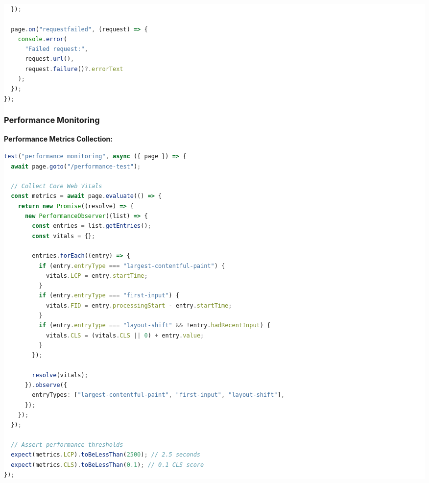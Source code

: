 ```typescript
  });

  page.on("requestfailed", (request) => {
    console.error(
      "Failed request:",
      request.url(),
      request.failure()?.errorText
    );
  });
});
```

### Performance Monitoring

**Performance Metrics Collection:**

```typescript
test("performance monitoring", async ({ page }) => {
  await page.goto("/performance-test");

  // Collect Core Web Vitals
  const metrics = await page.evaluate(() => {
    return new Promise((resolve) => {
      new PerformanceObserver((list) => {
        const entries = list.getEntries();
        const vitals = {};

        entries.forEach((entry) => {
          if (entry.entryType === "largest-contentful-paint") {
            vitals.LCP = entry.startTime;
          }
          if (entry.entryType === "first-input") {
            vitals.FID = entry.processingStart - entry.startTime;
          }
          if (entry.entryType === "layout-shift" && !entry.hadRecentInput) {
            vitals.CLS = (vitals.CLS || 0) + entry.value;
          }
        });

        resolve(vitals);
      }).observe({
        entryTypes: ["largest-contentful-paint", "first-input", "layout-shift"],
      });
    });
  });

  // Assert performance thresholds
  expect(metrics.LCP).toBeLessThan(2500); // 2.5 seconds
  expect(metrics.CLS).toBeLessThan(0.1); // 0.1 CLS score
});
```
